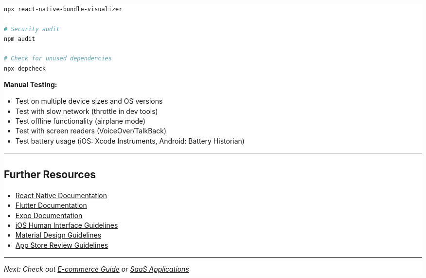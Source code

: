 ```bash
npx react-native-bundle-visualizer

# Security audit
npm audit

# Check for unused dependencies
npx depcheck
```

**Manual Testing:**

- Test on multiple device sizes and OS versions
- Test with slow network (throttle in dev tools)
- Test offline functionality (airplane mode)
- Test with screen readers (VoiceOver/TalkBack)
- Test battery usage (iOS: Xcode Instruments, Android: Battery Historian)

---

## Further Resources

- [React Native Documentation](https://reactnative.dev/)
- [Flutter Documentation](https://flutter.dev/)
- [Expo Documentation](https://docs.expo.dev/)
- [iOS Human Interface Guidelines](https://developer.apple.com/design/human-interface-guidelines/)
- [Material Design Guidelines](https://material.io/design)
- [App Store Review Guidelines](https://developer.apple.com/app-store/review/guidelines/)

---

_Next: Check out [E-commerce Guide](ecommerce.md) or [SaaS Applications](saas-applications.md)_
